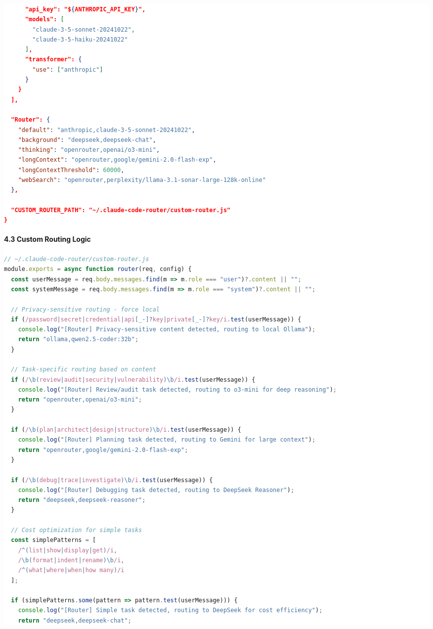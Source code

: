 ```json
      "api_key": "${ANTHROPIC_API_KEY}",
      "models": [
        "claude-3-5-sonnet-20241022",
        "claude-3-5-haiku-20241022"
      ],
      "transformer": {
        "use": ["anthropic"]
      }
    }
  ],
  
  "Router": {
    "default": "anthropic,claude-3-5-sonnet-20241022",
    "background": "deepseek,deepseek-chat",
    "thinking": "openrouter,openai/o3-mini",
    "longContext": "openrouter,google/gemini-2.0-flash-exp",
    "longContextThreshold": 60000,
    "webSearch": "openrouter,perplexity/llama-3.1-sonar-large-128k-online"
  },
  
  "CUSTOM_ROUTER_PATH": "~/.claude-code-router/custom-router.js"
}
```

#### 4.3 Custom Routing Logic
```javascript
// ~/.claude-code-router/custom-router.js
module.exports = async function router(req, config) {
  const userMessage = req.body.messages.find(m => m.role === "user")?.content || "";
  const systemMessage = req.body.messages.find(m => m.role === "system")?.content || "";
  
  // Privacy-sensitive routing - force local
  if (/password|secret|credential|api[_-]?key|private[_-]?key/i.test(userMessage)) {
    console.log("[Router] Privacy-sensitive content detected, routing to local Ollama");
    return "ollama,qwen2.5-coder:32b";
  }
  
  // Task-specific routing based on content
  if (/\b(review|audit|security|vulnerability)\b/i.test(userMessage)) {
    console.log("[Router] Review/audit task detected, routing to o3-mini for deep reasoning");
    return "openrouter,openai/o3-mini";
  }
  
  if (/\b(plan|architect|design|structure)\b/i.test(userMessage)) {
    console.log("[Router] Planning task detected, routing to Gemini for large context");
    return "openrouter,google/gemini-2.0-flash-exp";
  }
  
  if (/\b(debug|trace|investigate)\b/i.test(userMessage)) {
    console.log("[Router] Debugging task detected, routing to DeepSeek Reasoner");
    return "deepseek,deepseek-reasoner";
  }
  
  // Cost optimization for simple tasks
  const simplePatterns = [
    /^(list|show|display|get)/i,
    /\b(format|indent|rename)\b/i,
    /^(what|where|when|how many)/i
  ];
  
  if (simplePatterns.some(pattern => pattern.test(userMessage))) {
    console.log("[Router] Simple task detected, routing to DeepSeek for cost efficiency");
    return "deepseek,deepseek-chat";
```